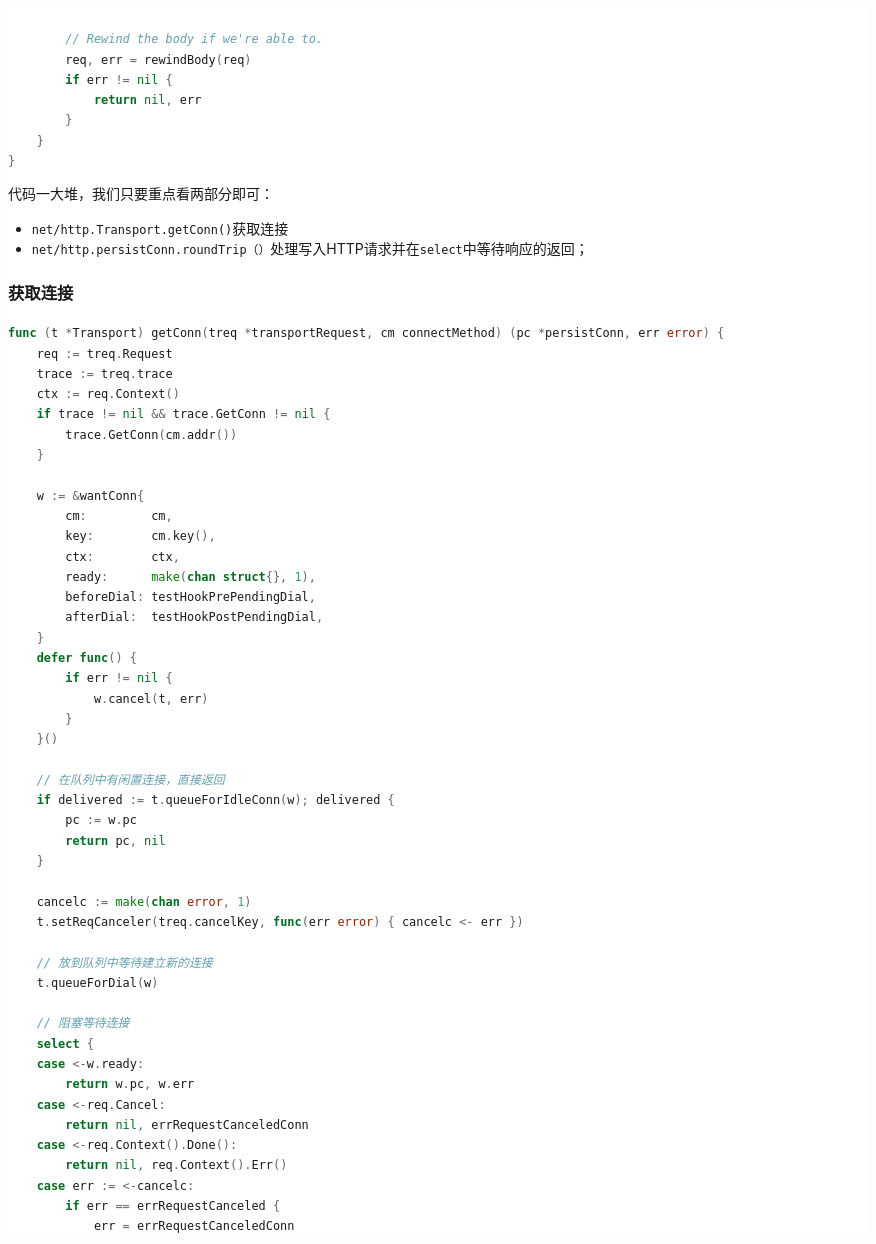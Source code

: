 ```go

		// Rewind the body if we're able to.
		req, err = rewindBody(req)
		if err != nil {
			return nil, err
		}
	}
}
```

代码一大堆，我们只要重点看两部分即可：

- `net/http.Transport.getConn()`获取连接
- `net/http.persistConn.roundTrip（）`处理写入HTTP请求并在`select`中等待响应的返回；

### 获取连接

```go
func (t *Transport) getConn(treq *transportRequest, cm connectMethod) (pc *persistConn, err error) {
	req := treq.Request
	trace := treq.trace
	ctx := req.Context()
	if trace != nil && trace.GetConn != nil {
		trace.GetConn(cm.addr())
	}

	w := &wantConn{
		cm:         cm,
		key:        cm.key(),
		ctx:        ctx,
		ready:      make(chan struct{}, 1),
		beforeDial: testHookPrePendingDial,
		afterDial:  testHookPostPendingDial,
	}
	defer func() {
		if err != nil {
			w.cancel(t, err)
		}
	}()

	// 在队列中有闲置连接，直接返回
	if delivered := t.queueForIdleConn(w); delivered {
		pc := w.pc
		return pc, nil
	}

	cancelc := make(chan error, 1)
	t.setReqCanceler(treq.cancelKey, func(err error) { cancelc <- err })

	// 放到队列中等待建立新的连接
	t.queueForDial(w)

	// 阻塞等待连接
	select {
	case <-w.ready:
		return w.pc, w.err
	case <-req.Cancel:
		return nil, errRequestCanceledConn
	case <-req.Context().Done():
		return nil, req.Context().Err()
	case err := <-cancelc:
		if err == errRequestCanceled {
			err = errRequestCanceledConn
```